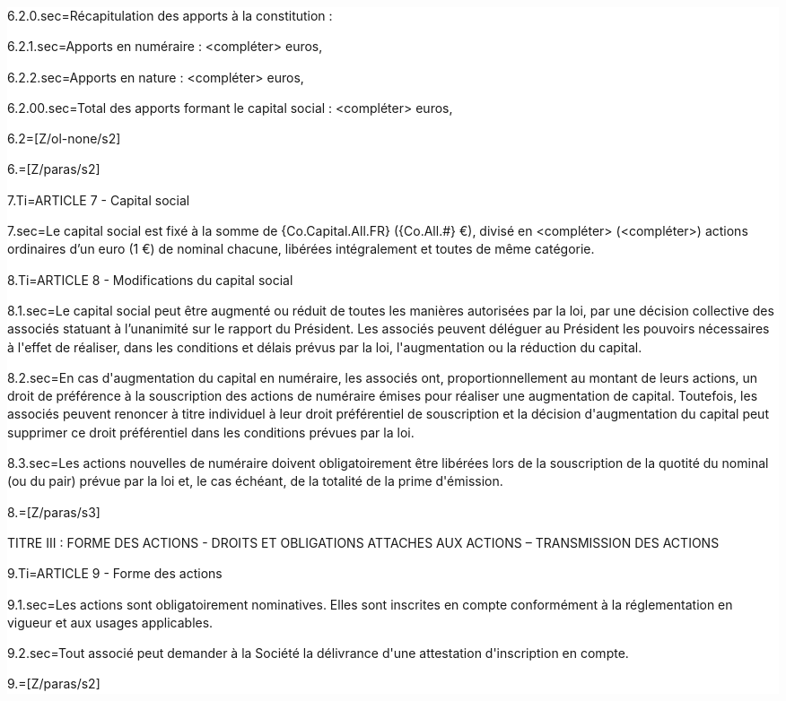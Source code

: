 6.2.0.sec=Récapitulation des apports à la constitution :


6.2.1.sec=Apports en numéraire : 					<compléter> euros,


6.2.2.sec=Apports en nature : 						<compléter> euros,


6.2.00.sec=Total des apports formant le capital social :		<compléter> euros,


6.2=[Z/ol-none/s2]


6.=[Z/paras/s2]


7.Ti=ARTICLE 7 - Capital social 


7.sec=Le capital social est fixé à la somme de {Co.Capital.All.FR} ({Co.All.#} €), divisé en <compléter> (<compléter>) actions ordinaires d’un euro (1 €) de nominal chacune, libérées intégralement et toutes de même catégorie.


8.Ti=ARTICLE 8 - Modifications du capital social 


8.1.sec=Le capital social peut être augmenté ou réduit de toutes les manières autorisées par la loi, par une décision collective des associés statuant à l’unanimité sur le rapport du Président. Les associés peuvent déléguer au Président les pouvoirs nécessaires à l'effet de réaliser, dans les conditions et délais prévus par la loi, l'augmentation ou la réduction du capital.


8.2.sec=En cas d'augmentation du capital en numéraire, les associés ont, proportionnellement au montant de leurs actions, un droit de préférence à la souscription des actions de numéraire émises pour réaliser une augmentation de capital. Toutefois, les associés peuvent renoncer à titre individuel à leur droit préférentiel de souscription et la décision d'augmentation du capital peut supprimer ce droit préférentiel dans les conditions prévues par la loi. 


8.3.sec=Les actions nouvelles de numéraire doivent obligatoirement être libérées lors de la souscription de la quotité du nominal (ou du pair) prévue par la loi et, le cas échéant, de la totalité de la prime d'émission.


8.=[Z/paras/s3]


TITRE III : FORME DES ACTIONS - DROITS ET OBLIGATIONS ATTACHES AUX ACTIONS – TRANSMISSION DES ACTIONS


9.Ti=ARTICLE 9 - Forme des actions


9.1.sec=Les actions sont obligatoirement nominatives. Elles sont inscrites en compte conformément à la réglementation en vigueur et aux usages applicables.

9.2.sec=Tout associé peut demander à la Société la délivrance d'une attestation d'inscription en compte.


9.=[Z/paras/s2]
